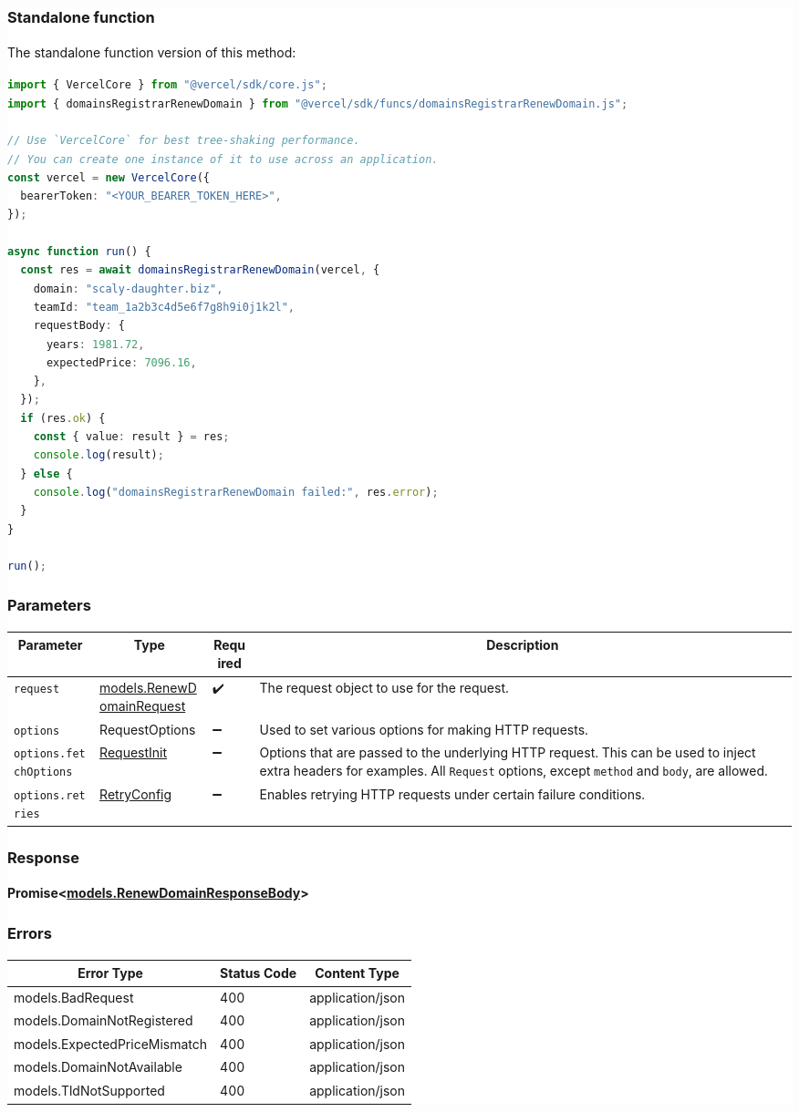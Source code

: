 ### Standalone function

The standalone function version of this method:

```typescript
import { VercelCore } from "@vercel/sdk/core.js";
import { domainsRegistrarRenewDomain } from "@vercel/sdk/funcs/domainsRegistrarRenewDomain.js";

// Use `VercelCore` for best tree-shaking performance.
// You can create one instance of it to use across an application.
const vercel = new VercelCore({
  bearerToken: "<YOUR_BEARER_TOKEN_HERE>",
});

async function run() {
  const res = await domainsRegistrarRenewDomain(vercel, {
    domain: "scaly-daughter.biz",
    teamId: "team_1a2b3c4d5e6f7g8h9i0j1k2l",
    requestBody: {
      years: 1981.72,
      expectedPrice: 7096.16,
    },
  });
  if (res.ok) {
    const { value: result } = res;
    console.log(result);
  } else {
    console.log("domainsRegistrarRenewDomain failed:", res.error);
  }
}

run();
```

### Parameters

| Parameter                                                                                                                                                                      | Type                                                                                                                                                                           | Required                                                                                                                                                                       | Description                                                                                                                                                                    |
| ------------------------------------------------------------------------------------------------------------------------------------------------------------------------------ | ------------------------------------------------------------------------------------------------------------------------------------------------------------------------------ | ------------------------------------------------------------------------------------------------------------------------------------------------------------------------------ | ------------------------------------------------------------------------------------------------------------------------------------------------------------------------------ |
| `request`                                                                                                                                                                      | [models.RenewDomainRequest](../../models/renewdomainrequest.md)                                                                                                                | :heavy_check_mark:                                                                                                                                                             | The request object to use for the request.                                                                                                                                     |
| `options`                                                                                                                                                                      | RequestOptions                                                                                                                                                                 | :heavy_minus_sign:                                                                                                                                                             | Used to set various options for making HTTP requests.                                                                                                                          |
| `options.fetchOptions`                                                                                                                                                         | [RequestInit](https://developer.mozilla.org/en-US/docs/Web/API/Request/Request#options)                                                                                        | :heavy_minus_sign:                                                                                                                                                             | Options that are passed to the underlying HTTP request. This can be used to inject extra headers for examples. All `Request` options, except `method` and `body`, are allowed. |
| `options.retries`                                                                                                                                                              | [RetryConfig](../../lib/utils/retryconfig.md)                                                                                                                                  | :heavy_minus_sign:                                                                                                                                                             | Enables retrying HTTP requests under certain failure conditions.                                                                                                               |

### Response

**Promise\<[models.RenewDomainResponseBody](../../models/renewdomainresponsebody.md)\>**

### Errors

| Error Type                   | Status Code                  | Content Type                 |
| ---------------------------- | ---------------------------- | ---------------------------- |
| models.BadRequest            | 400                          | application/json             |
| models.DomainNotRegistered   | 400                          | application/json             |
| models.ExpectedPriceMismatch | 400                          | application/json             |
| models.DomainNotAvailable    | 400                          | application/json             |
| models.TldNotSupported       | 400                          | application/json             |